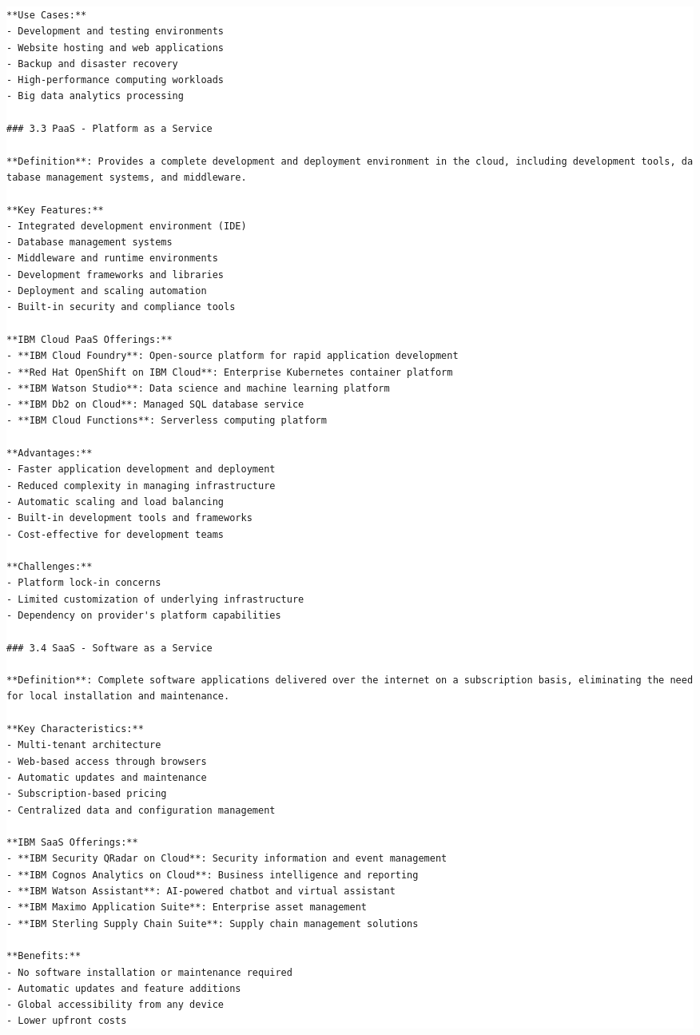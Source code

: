 ```
**Use Cases:**
- Development and testing environments
- Website hosting and web applications
- Backup and disaster recovery
- High-performance computing workloads
- Big data analytics processing

### 3.3 PaaS - Platform as a Service

**Definition**: Provides a complete development and deployment environment in the cloud, including development tools, database management systems, and middleware.

**Key Features:**
- Integrated development environment (IDE)
- Database management systems
- Middleware and runtime environments
- Development frameworks and libraries
- Deployment and scaling automation
- Built-in security and compliance tools

**IBM Cloud PaaS Offerings:**
- **IBM Cloud Foundry**: Open-source platform for rapid application development
- **Red Hat OpenShift on IBM Cloud**: Enterprise Kubernetes container platform
- **IBM Watson Studio**: Data science and machine learning platform
- **IBM Db2 on Cloud**: Managed SQL database service
- **IBM Cloud Functions**: Serverless computing platform

**Advantages:**
- Faster application development and deployment
- Reduced complexity in managing infrastructure
- Automatic scaling and load balancing
- Built-in development tools and frameworks
- Cost-effective for development teams

**Challenges:**
- Platform lock-in concerns
- Limited customization of underlying infrastructure
- Dependency on provider's platform capabilities

### 3.4 SaaS - Software as a Service

**Definition**: Complete software applications delivered over the internet on a subscription basis, eliminating the need for local installation and maintenance.

**Key Characteristics:**
- Multi-tenant architecture
- Web-based access through browsers
- Automatic updates and maintenance
- Subscription-based pricing
- Centralized data and configuration management

**IBM SaaS Offerings:**
- **IBM Security QRadar on Cloud**: Security information and event management
- **IBM Cognos Analytics on Cloud**: Business intelligence and reporting
- **IBM Watson Assistant**: AI-powered chatbot and virtual assistant
- **IBM Maximo Application Suite**: Enterprise asset management
- **IBM Sterling Supply Chain Suite**: Supply chain management solutions

**Benefits:**
- No software installation or maintenance required
- Automatic updates and feature additions
- Global accessibility from any device
- Lower upfront costs
```